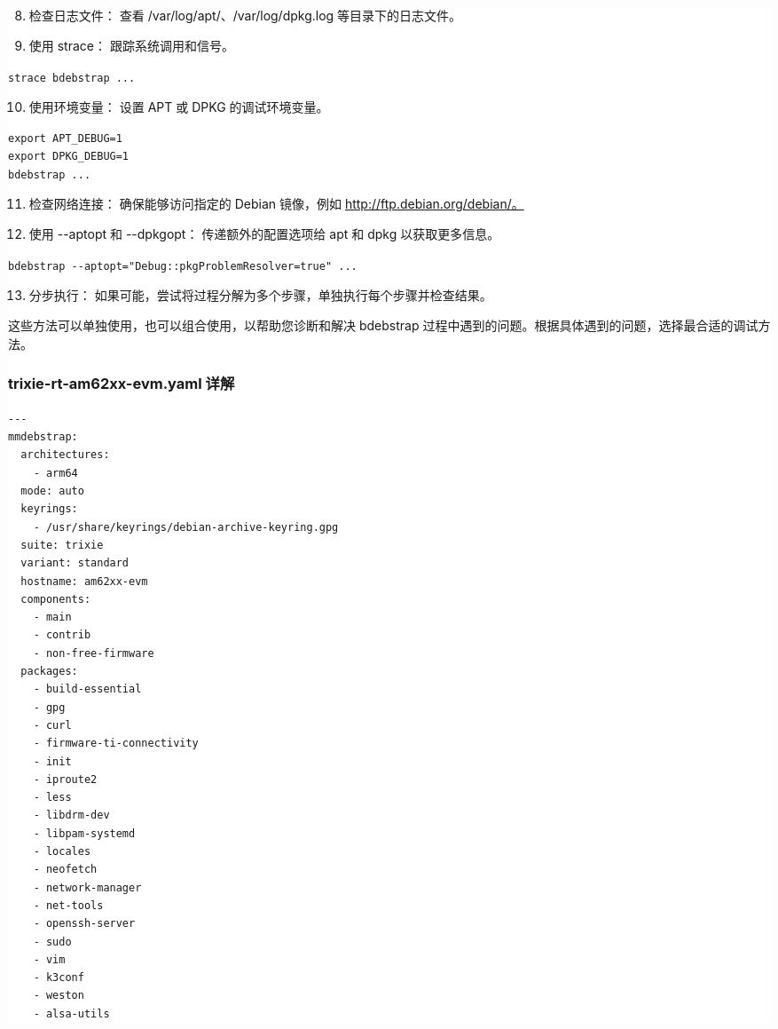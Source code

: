 8. 检查日志文件：
   查看 /var/log/apt/、/var/log/dpkg.log 等目录下的日志文件。

9. 使用 strace：
   跟踪系统调用和信号。
```
strace bdebstrap ...
```

10. 使用环境变量：
    设置 APT 或 DPKG 的调试环境变量。
```
export APT_DEBUG=1
export DPKG_DEBUG=1
bdebstrap ...
```

11. 检查网络连接：
    确保能够访问指定的 Debian 镜像，例如 http://ftp.debian.org/debian/。

12. 使用 --aptopt 和 --dpkgopt：
    传递额外的配置选项给 apt 和 dpkg 以获取更多信息。
```
bdebstrap --aptopt="Debug::pkgProblemResolver=true" ...
```

13. 分步执行：
    如果可能，尝试将过程分解为多个步骤，单独执行每个步骤并检查结果。

这些方法可以单独使用，也可以组合使用，以帮助您诊断和解决 bdebstrap 过程中遇到的问题。根据具体遇到的问题，选择最合适的调试方法。

### trixie-rt-am62xx-evm.yaml 详解
```
---
mmdebstrap:
  architectures:
    - arm64
  mode: auto
  keyrings:
    - /usr/share/keyrings/debian-archive-keyring.gpg
  suite: trixie
  variant: standard
  hostname: am62xx-evm
  components:
    - main
    - contrib
    - non-free-firmware
  packages:
    - build-essential
    - gpg
    - curl
    - firmware-ti-connectivity
    - init
    - iproute2
    - less
    - libdrm-dev
    - libpam-systemd
    - locales
    - neofetch
    - network-manager
    - net-tools
    - openssh-server
    - sudo
    - vim
    - k3conf
    - weston
    - alsa-utils
```